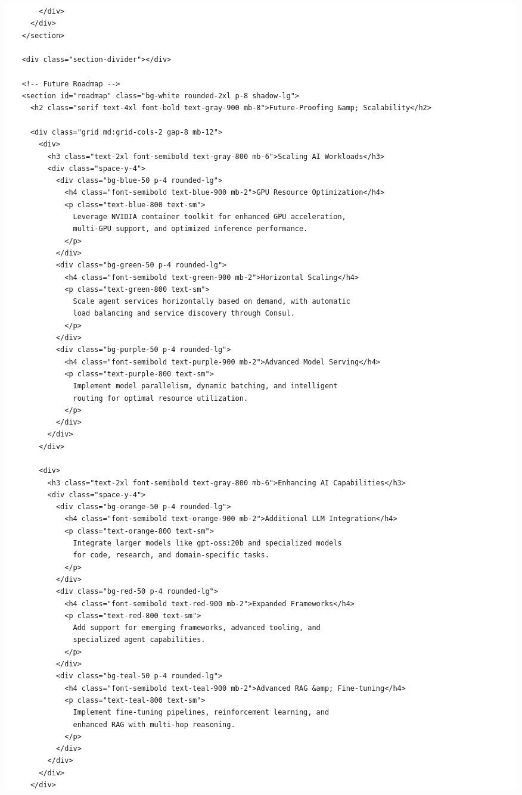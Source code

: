             </div>
          </div>
        </section>

        <div class="section-divider"></div>

        <!-- Future Roadmap -->
        <section id="roadmap" class="bg-white rounded-2xl p-8 shadow-lg">
          <h2 class="serif text-4xl font-bold text-gray-900 mb-8">Future-Proofing &amp; Scalability</h2>

          <div class="grid md:grid-cols-2 gap-8 mb-12">
            <div>
              <h3 class="text-2xl font-semibold text-gray-800 mb-6">Scaling AI Workloads</h3>
              <div class="space-y-4">
                <div class="bg-blue-50 p-4 rounded-lg">
                  <h4 class="font-semibold text-blue-900 mb-2">GPU Resource Optimization</h4>
                  <p class="text-blue-800 text-sm">
                    Leverage NVIDIA container toolkit for enhanced GPU acceleration,
                    multi-GPU support, and optimized inference performance.
                  </p>
                </div>
                <div class="bg-green-50 p-4 rounded-lg">
                  <h4 class="font-semibold text-green-900 mb-2">Horizontal Scaling</h4>
                  <p class="text-green-800 text-sm">
                    Scale agent services horizontally based on demand, with automatic
                    load balancing and service discovery through Consul.
                  </p>
                </div>
                <div class="bg-purple-50 p-4 rounded-lg">
                  <h4 class="font-semibold text-purple-900 mb-2">Advanced Model Serving</h4>
                  <p class="text-purple-800 text-sm">
                    Implement model parallelism, dynamic batching, and intelligent
                    routing for optimal resource utilization.
                  </p>
                </div>
              </div>
            </div>

            <div>
              <h3 class="text-2xl font-semibold text-gray-800 mb-6">Enhancing AI Capabilities</h3>
              <div class="space-y-4">
                <div class="bg-orange-50 p-4 rounded-lg">
                  <h4 class="font-semibold text-orange-900 mb-2">Additional LLM Integration</h4>
                  <p class="text-orange-800 text-sm">
                    Integrate larger models like gpt-oss:20b and specialized models
                    for code, research, and domain-specific tasks.
                  </p>
                </div>
                <div class="bg-red-50 p-4 rounded-lg">
                  <h4 class="font-semibold text-red-900 mb-2">Expanded Frameworks</h4>
                  <p class="text-red-800 text-sm">
                    Add support for emerging frameworks, advanced tooling, and
                    specialized agent capabilities.
                  </p>
                </div>
                <div class="bg-teal-50 p-4 rounded-lg">
                  <h4 class="font-semibold text-teal-900 mb-2">Advanced RAG &amp; Fine-tuning</h4>
                  <p class="text-teal-800 text-sm">
                    Implement fine-tuning pipelines, reinforcement learning, and
                    enhanced RAG with multi-hop reasoning.
                  </p>
                </div>
              </div>
            </div>
          </div>
